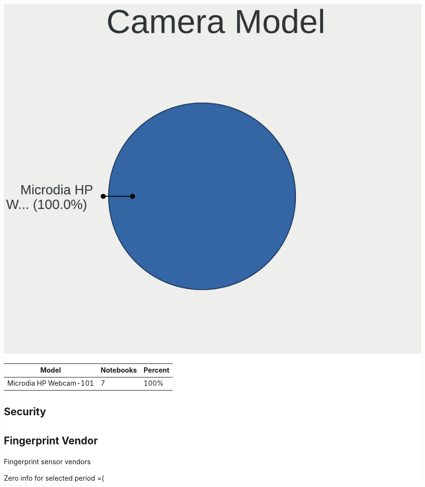 ![Camera Model](./images/pie_chart/camera_model.svg)


| Model                  | Notebooks | Percent |
|------------------------|-----------|---------|
| Microdia HP Webcam-101 | 7         | 100%    |

Security
--------

Fingerprint Vendor
------------------

Fingerprint sensor vendors

Zero info for selected period =(
